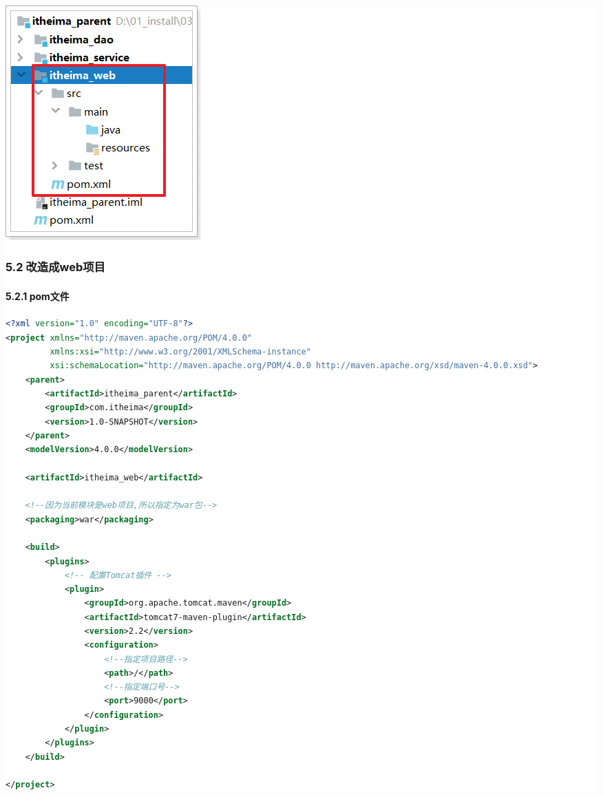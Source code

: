 ![1571759871194](03-maven-assets/1571759871194.png) 

### 5.2 改造成web项目

#### 5.2.1 pom文件

```xml
<?xml version="1.0" encoding="UTF-8"?>
<project xmlns="http://maven.apache.org/POM/4.0.0"
         xmlns:xsi="http://www.w3.org/2001/XMLSchema-instance"
         xsi:schemaLocation="http://maven.apache.org/POM/4.0.0 http://maven.apache.org/xsd/maven-4.0.0.xsd">
    <parent>
        <artifactId>itheima_parent</artifactId>
        <groupId>com.itheima</groupId>
        <version>1.0-SNAPSHOT</version>
    </parent>
    <modelVersion>4.0.0</modelVersion>

    <artifactId>itheima_web</artifactId>

    <!--因为当前模块是web项目,所以指定为war包-->
    <packaging>war</packaging>

    <build>
        <plugins>
            <!-- 配置Tomcat插件 -->
            <plugin>
                <groupId>org.apache.tomcat.maven</groupId>
                <artifactId>tomcat7-maven-plugin</artifactId>
                <version>2.2</version>
                <configuration>
                    <!--指定项目路径-->
                    <path>/</path>
                    <!--指定端口号-->
                    <port>9000</port>
                </configuration>
            </plugin>
        </plugins>
    </build>

</project>
```
